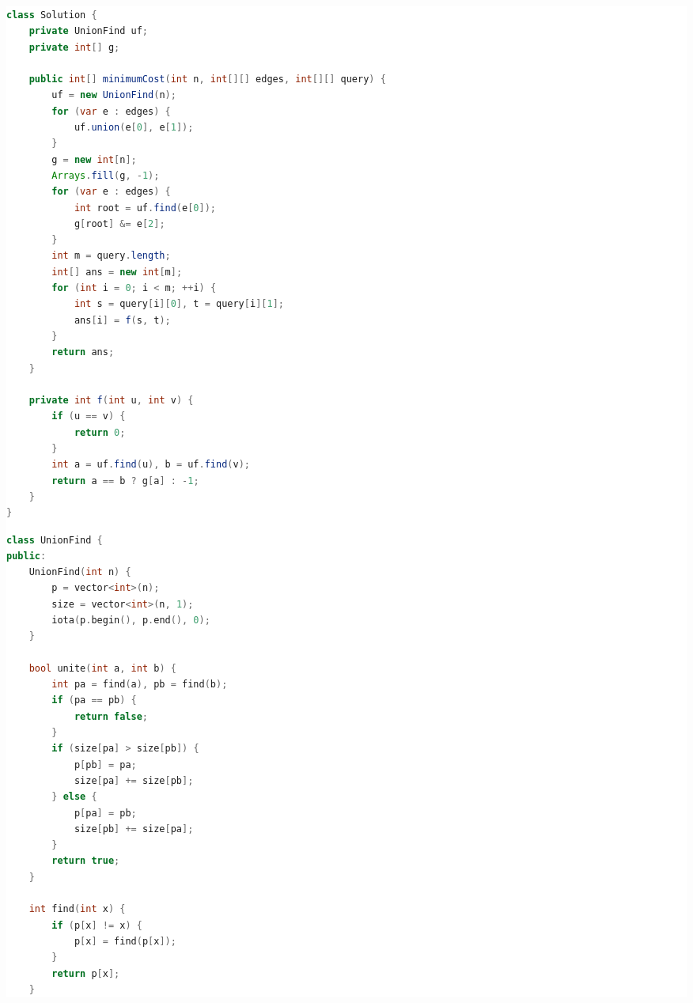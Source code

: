 ```java
class Solution {
    private UnionFind uf;
    private int[] g;

    public int[] minimumCost(int n, int[][] edges, int[][] query) {
        uf = new UnionFind(n);
        for (var e : edges) {
            uf.union(e[0], e[1]);
        }
        g = new int[n];
        Arrays.fill(g, -1);
        for (var e : edges) {
            int root = uf.find(e[0]);
            g[root] &= e[2];
        }
        int m = query.length;
        int[] ans = new int[m];
        for (int i = 0; i < m; ++i) {
            int s = query[i][0], t = query[i][1];
            ans[i] = f(s, t);
        }
        return ans;
    }

    private int f(int u, int v) {
        if (u == v) {
            return 0;
        }
        int a = uf.find(u), b = uf.find(v);
        return a == b ? g[a] : -1;
    }
}
```

```cpp
class UnionFind {
public:
    UnionFind(int n) {
        p = vector<int>(n);
        size = vector<int>(n, 1);
        iota(p.begin(), p.end(), 0);
    }

    bool unite(int a, int b) {
        int pa = find(a), pb = find(b);
        if (pa == pb) {
            return false;
        }
        if (size[pa] > size[pb]) {
            p[pb] = pa;
            size[pa] += size[pb];
        } else {
            p[pa] = pb;
            size[pb] += size[pa];
        }
        return true;
    }

    int find(int x) {
        if (p[x] != x) {
            p[x] = find(p[x]);
        }
        return p[x];
    }
```